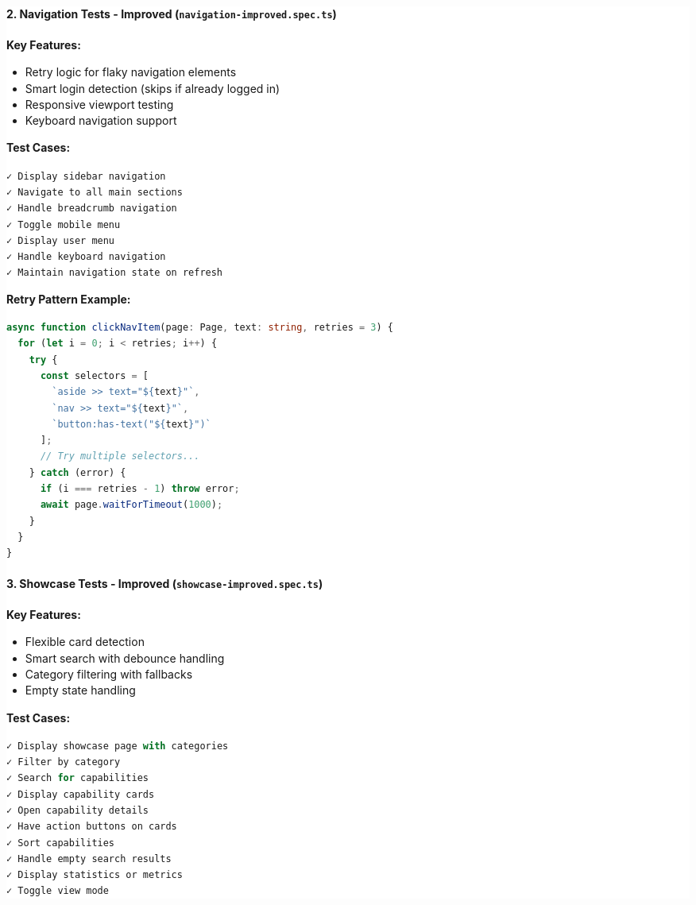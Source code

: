 #### 2. **Navigation Tests - Improved** (`navigation-improved.spec.ts`)

**Key Features:**
- Retry logic for flaky navigation elements
- Smart login detection (skips if already logged in)
- Responsive viewport testing
- Keyboard navigation support

**Test Cases:**
```typescript
✓ Display sidebar navigation
✓ Navigate to all main sections
✓ Handle breadcrumb navigation
✓ Toggle mobile menu
✓ Display user menu
✓ Handle keyboard navigation
✓ Maintain navigation state on refresh
```

**Retry Pattern Example:**
```typescript
async function clickNavItem(page: Page, text: string, retries = 3) {
  for (let i = 0; i < retries; i++) {
    try {
      const selectors = [
        `aside >> text="${text}"`,
        `nav >> text="${text}"`,
        `button:has-text("${text}")`
      ];
      // Try multiple selectors...
    } catch (error) {
      if (i === retries - 1) throw error;
      await page.waitForTimeout(1000);
    }
  }
}
```

#### 3. **Showcase Tests - Improved** (`showcase-improved.spec.ts`)

**Key Features:**
- Flexible card detection
- Smart search with debounce handling
- Category filtering with fallbacks
- Empty state handling

**Test Cases:**
```typescript
✓ Display showcase page with categories
✓ Filter by category
✓ Search for capabilities
✓ Display capability cards
✓ Open capability details
✓ Have action buttons on cards
✓ Sort capabilities
✓ Handle empty search results
✓ Display statistics or metrics
✓ Toggle view mode
```

